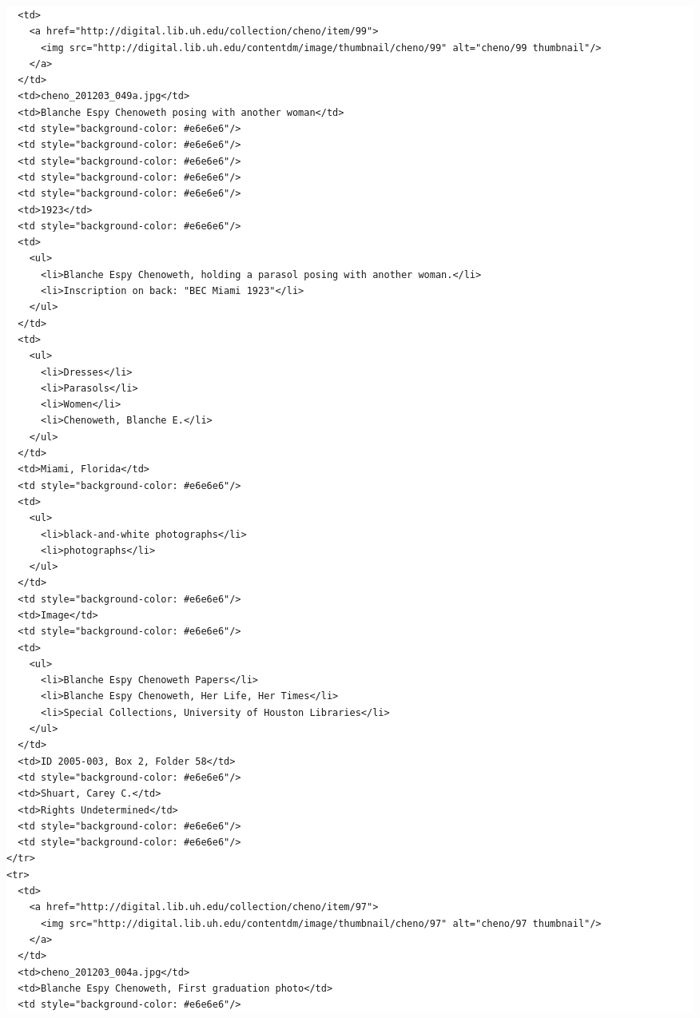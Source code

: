       <td>
        <a href="http://digital.lib.uh.edu/collection/cheno/item/99">
          <img src="http://digital.lib.uh.edu/contentdm/image/thumbnail/cheno/99" alt="cheno/99 thumbnail"/>
        </a>
      </td>
      <td>cheno_201203_049a.jpg</td>
      <td>Blanche Espy Chenoweth posing with another woman</td>
      <td style="background-color: #e6e6e6"/>
      <td style="background-color: #e6e6e6"/>
      <td style="background-color: #e6e6e6"/>
      <td style="background-color: #e6e6e6"/>
      <td style="background-color: #e6e6e6"/>
      <td>1923</td>
      <td style="background-color: #e6e6e6"/>
      <td>
        <ul>
          <li>Blanche Espy Chenoweth, holding a parasol posing with another woman.</li>
          <li>Inscription on back: "BEC Miami 1923"</li>
        </ul>
      </td>
      <td>
        <ul>
          <li>Dresses</li>
          <li>Parasols</li>
          <li>Women</li>
          <li>Chenoweth, Blanche E.</li>
        </ul>
      </td>
      <td>Miami, Florida</td>
      <td style="background-color: #e6e6e6"/>
      <td>
        <ul>
          <li>black-and-white photographs</li>
          <li>photographs</li>
        </ul>
      </td>
      <td style="background-color: #e6e6e6"/>
      <td>Image</td>
      <td style="background-color: #e6e6e6"/>
      <td>
        <ul>
          <li>Blanche Espy Chenoweth Papers</li>
          <li>Blanche Espy Chenoweth, Her Life, Her Times</li>
          <li>Special Collections, University of Houston Libraries</li>
        </ul>
      </td>
      <td>ID 2005-003, Box 2, Folder 58</td>
      <td style="background-color: #e6e6e6"/>
      <td>Shuart, Carey C.</td>
      <td>Rights Undetermined</td>
      <td style="background-color: #e6e6e6"/>
      <td style="background-color: #e6e6e6"/>
    </tr>
    <tr>
      <td>
        <a href="http://digital.lib.uh.edu/collection/cheno/item/97">
          <img src="http://digital.lib.uh.edu/contentdm/image/thumbnail/cheno/97" alt="cheno/97 thumbnail"/>
        </a>
      </td>
      <td>cheno_201203_004a.jpg</td>
      <td>Blanche Espy Chenoweth, First graduation photo</td>
      <td style="background-color: #e6e6e6"/>